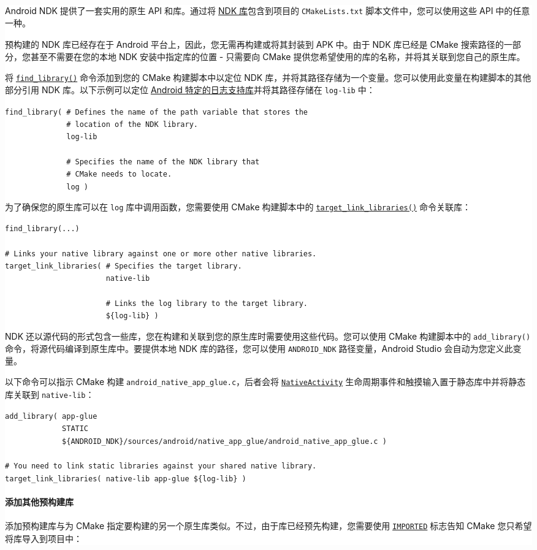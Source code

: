Android NDK 提供了一套实用的原生 API 和库。通过将 [NDK 库](https://developer.android.google.cn/ndk/guides/stable_apis.html)包含到项目的 `CMakeLists.txt` 脚本文件中，您可以使用这些 API 中的任意一种。

预构建的 NDK 库已经存在于 Android 平台上，因此，您无需再构建或将其封装到 APK 中。由于 NDK 库已经是 CMake 搜索路径的一部分，您甚至不需要在您的本地 NDK 安装中指定库的位置 - 只需要向 CMake 提供您希望使用的库的名称，并将其关联到您自己的原生库。

将 [`find_library()`](https://cmake.org/cmake/help/latest/command/find_library.html) 命令添加到您的 CMake 构建脚本中以定位 NDK 库，并将其路径存储为一个变量。您可以使用此变量在构建脚本的其他部分引用 NDK 库。以下示例可以定位 [Android 特定的日志支持库](https://developer.android.google.cn/ndk/guides/stable_apis.html#a3)并将其路径存储在 `log-lib` 中：

```
find_library( # Defines the name of the path variable that stores the
              # location of the NDK library.
              log-lib

              # Specifies the name of the NDK library that
              # CMake needs to locate.
              log )

```

为了确保您的原生库可以在 `log` 库中调用函数，您需要使用 CMake 构建脚本中的 [`target_link_libraries()`](https://cmake.org/cmake/help/latest/command/target_link_libraries.html) 命令关联库：

```
find_library(...)

# Links your native library against one or more other native libraries.
target_link_libraries( # Specifies the target library.
                       native-lib

                       # Links the log library to the target library.
                       ${log-lib} )

```

NDK 还以源代码的形式包含一些库，您在构建和关联到您的原生库时需要使用这些代码。您可以使用 CMake 构建脚本中的 `add_library()` 命令，将源代码编译到原生库中。要提供本地 NDK 库的路径，您可以使用 `ANDROID_NDK` 路径变量，Android Studio 会自动为您定义此变量。

以下命令可以指示 CMake 构建 `android_native_app_glue.c`，后者会将 [`NativeActivity`](https://developer.android.google.cn/reference/android/app/NativeActivity.html) 生命周期事件和触摸输入置于静态库中并将静态库关联到 `native-lib`：

```
add_library( app-glue
             STATIC
             ${ANDROID_NDK}/sources/android/native_app_glue/android_native_app_glue.c )

# You need to link static libraries against your shared native library.
target_link_libraries( native-lib app-glue ${log-lib} )

```

#### 添加其他预构建库

添加预构建库与为 CMake 指定要构建的另一个原生库类似。不过，由于库已经预先构建，您需要使用 [`IMPORTED`](https://cmake.org/cmake/help/latest/prop_tgt/IMPORTED.html#prop_tgt:IMPORTED) 标志告知 CMake 您只希望将库导入到项目中：

